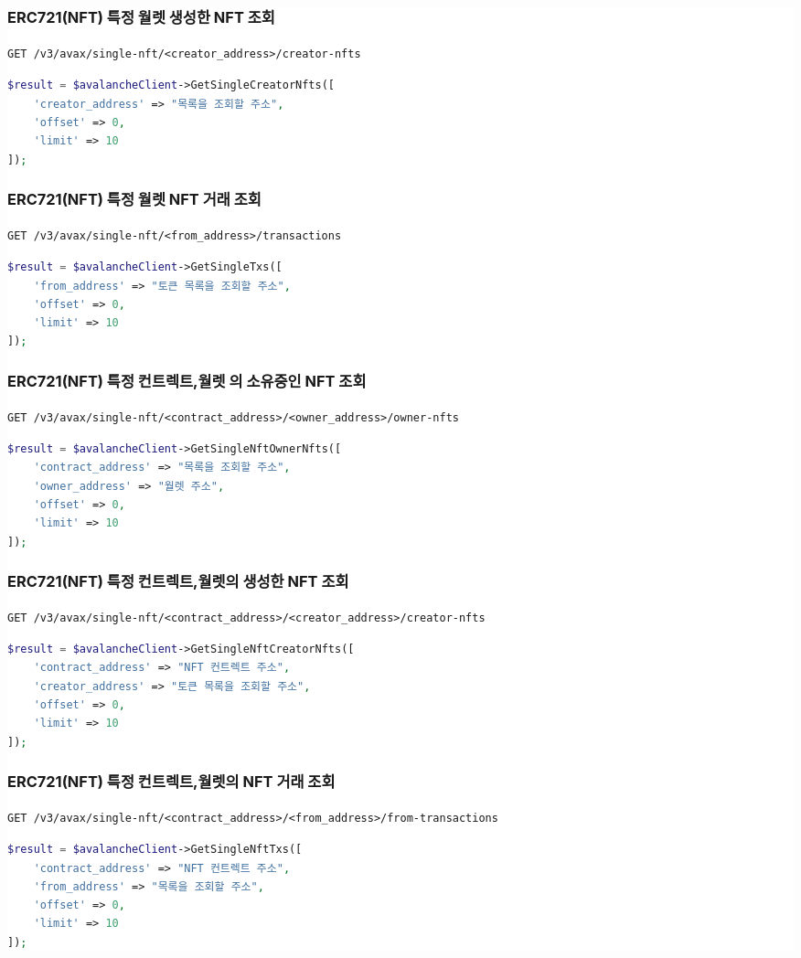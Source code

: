 
### ERC721(NFT) 특정 월렛 생성한 NFT 조회
```
GET /v3/avax/single-nft/<creator_address>/creator-nfts
```
```php
$result = $avalancheClient->GetSingleCreatorNfts([
    'creator_address' => "목록을 조회할 주소",
    'offset' => 0,
    'limit' => 10
]);
```

### ERC721(NFT) 특정 월렛 NFT 거래 조회
```
GET /v3/avax/single-nft/<from_address>/transactions
```
```php
$result = $avalancheClient->GetSingleTxs([
    'from_address' => "토큰 목록을 조회할 주소",
    'offset' => 0,
    'limit' => 10
]);
```


### ERC721(NFT) 특정 컨트렉트,월렛 의 소유중인 NFT 조회
```
GET /v3/avax/single-nft/<contract_address>/<owner_address>/owner-nfts
```
```php
$result = $avalancheClient->GetSingleNftOwnerNfts([
    'contract_address' => "목록을 조회할 주소",
    'owner_address' => "월렛 주소",
    'offset' => 0,
    'limit' => 10
]);
```


### ERC721(NFT) 특정 컨트렉트,월렛의 생성한 NFT 조회
```
GET /v3/avax/single-nft/<contract_address>/<creator_address>/creator-nfts
```
```php
$result = $avalancheClient->GetSingleNftCreatorNfts([
    'contract_address' => "NFT 컨트렉트 주소",
    'creator_address' => "토큰 목록을 조회할 주소",
    'offset' => 0,
    'limit' => 10
]);
```


### ERC721(NFT) 특정 컨트렉트,월렛의 NFT 거래 조회
```
GET /v3/avax/single-nft/<contract_address>/<from_address>/from-transactions
```
```php
$result = $avalancheClient->GetSingleNftTxs([
    'contract_address' => "NFT 컨트렉트 주소",
    'from_address' => "목록을 조회할 주소",
    'offset' => 0,
    'limit' => 10
]);
```
